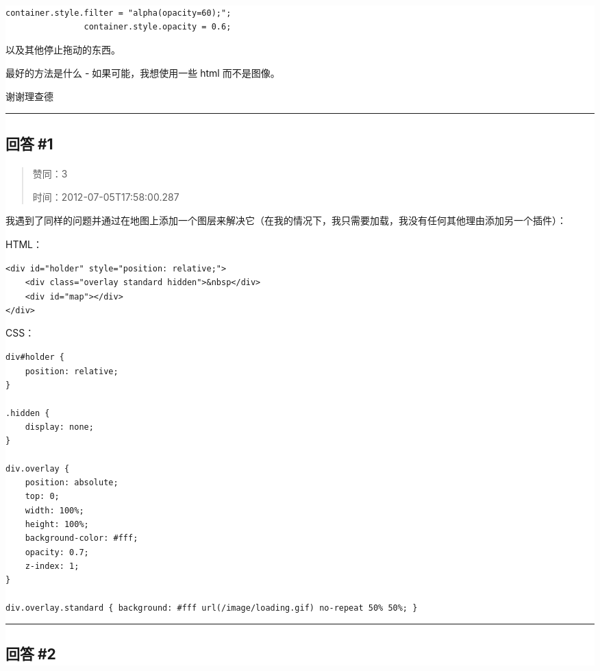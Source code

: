 ```
container.style.filter = "alpha(opacity=60);";
                container.style.opacity = 0.6; 
```

以及其他停止拖动的东西。

最好的方法是什么 - 如果可能，我想使用一些 html 而不是图像。

谢谢理查德

* * *

## 回答 #1

> 赞同：3
> 
> 时间：2012-07-05T17:58:00.287

我遇到了同样的问题并通过在地图上添加一个图层来解决它（在我的情况下，我只需要加载，我没有任何其他理由添加另一个插件）：

HTML：

```
<div id="holder" style="position: relative;">
    <div class="overlay standard hidden">&nbsp</div>
    <div id="map"></div>
</div> 
```

CSS：

```
div#holder {
    position: relative;
}

.hidden {
    display: none;
}

div.overlay {
    position: absolute;
    top: 0;
    width: 100%;
    height: 100%;
    background-color: #fff;
    opacity: 0.7;
    z-index: 1;
}

div.overlay.standard { background: #fff url(/image/loading.gif) no-repeat 50% 50%; } 
```

* * *

## 回答 #2
